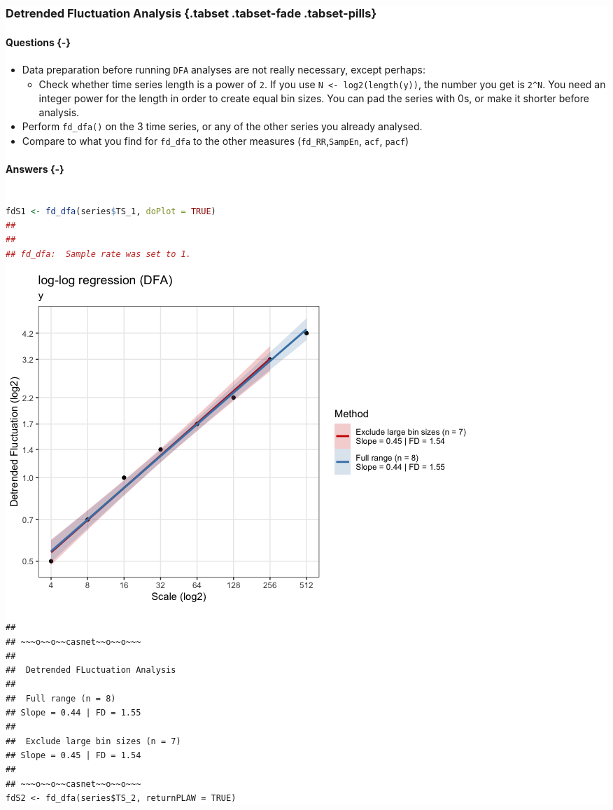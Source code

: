 

###  Detrended Fluctuation Analysis {.tabset .tabset-fade .tabset-pills}


#### Questions {-}

* Data preparation before running `DFA` analyses are not really necessary, except perhaps:
    + Check whether time series length is a power of `2`. If you use `N <- log2(length(y))`, the number you get is `2^N`. You need an integer power for the length in order to create equal bin sizes. You can pad the series with 0s, or make it shorter before analysis.
* Perform `fd_dfa()` on the 3 time series, or any of the other series you already analysed.
* Compare to what you find for `fd_dfa` to the other measures (`fd_RR`,`SampEn`, `acf`, `pacf`)


#### Answers {-}



```r

fdS1 <- fd_dfa(series$TS_1, doPlot = TRUE)
## 
## 
## fd_dfa:	Sample rate was set to 1.
```

![](ASSIGNMENTS_D2_scaling_files/figure-html/unnamed-chunk-5-1.png)

```
## 
## ~~~o~~o~~casnet~~o~~o~~~
## 
##  Detrended FLuctuation Analysis 
## 
##  Full range (n = 8)
## Slope = 0.44 | FD = 1.55 
## 
##  Exclude large bin sizes (n = 7)
## Slope = 0.45 | FD = 1.54
## 
## ~~~o~~o~~casnet~~o~~o~~~
fdS2 <- fd_dfa(series$TS_2, returnPLAW = TRUE)
```